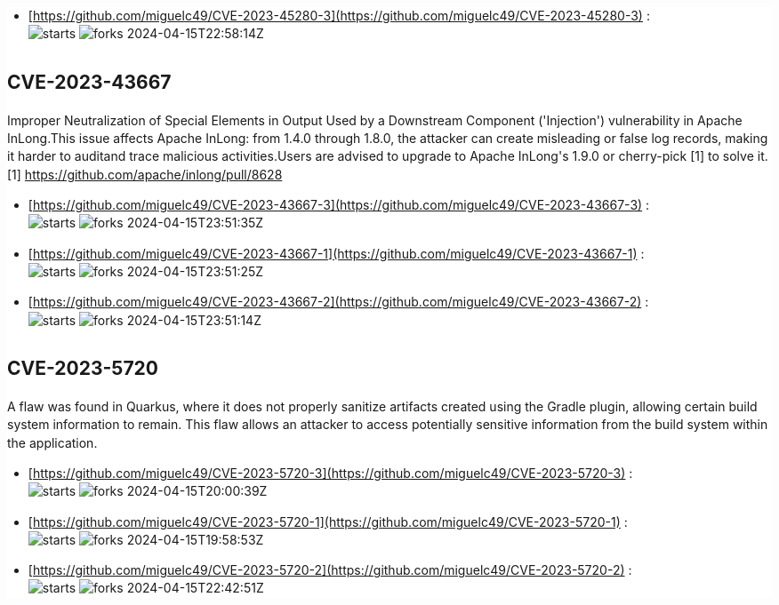 - [https://github.com/miguelc49/CVE-2023-45280-3](https://github.com/miguelc49/CVE-2023-45280-3) :  
![starts](https://img.shields.io/github/stars/miguelc49/CVE-2023-45280-3.svg) 
![forks](https://img.shields.io/github/forks/miguelc49/CVE-2023-45280-3.svg) 
2024-04-15T22:58:14Z

## CVE-2023-43667
 Improper Neutralization of Special Elements in Output Used by a Downstream Component ('Injection') vulnerability in Apache InLong.This issue affects Apache InLong: from 1.4.0 through 1.8.0, the attacker can create misleading or false log records, making it harder to auditand trace malicious activities.Users are advised to upgrade to Apache InLong's 1.9.0 or cherry-pick [1] to solve it.[1]  https://github.com/apache/inlong/pull/8628

- [https://github.com/miguelc49/CVE-2023-43667-3](https://github.com/miguelc49/CVE-2023-43667-3) :  
![starts](https://img.shields.io/github/stars/miguelc49/CVE-2023-43667-3.svg) 
![forks](https://img.shields.io/github/forks/miguelc49/CVE-2023-43667-3.svg) 
2024-04-15T23:51:35Z

- [https://github.com/miguelc49/CVE-2023-43667-1](https://github.com/miguelc49/CVE-2023-43667-1) :  
![starts](https://img.shields.io/github/stars/miguelc49/CVE-2023-43667-1.svg) 
![forks](https://img.shields.io/github/forks/miguelc49/CVE-2023-43667-1.svg) 
2024-04-15T23:51:25Z

- [https://github.com/miguelc49/CVE-2023-43667-2](https://github.com/miguelc49/CVE-2023-43667-2) :  
![starts](https://img.shields.io/github/stars/miguelc49/CVE-2023-43667-2.svg) 
![forks](https://img.shields.io/github/forks/miguelc49/CVE-2023-43667-2.svg) 
2024-04-15T23:51:14Z

## CVE-2023-5720
 A flaw was found in Quarkus, where it does not properly sanitize artifacts created using the Gradle plugin, allowing certain build system information to remain. This flaw allows an attacker to access potentially sensitive information from the build system within the application.

- [https://github.com/miguelc49/CVE-2023-5720-3](https://github.com/miguelc49/CVE-2023-5720-3) :  
![starts](https://img.shields.io/github/stars/miguelc49/CVE-2023-5720-3.svg) 
![forks](https://img.shields.io/github/forks/miguelc49/CVE-2023-5720-3.svg) 
2024-04-15T20:00:39Z

- [https://github.com/miguelc49/CVE-2023-5720-1](https://github.com/miguelc49/CVE-2023-5720-1) :  
![starts](https://img.shields.io/github/stars/miguelc49/CVE-2023-5720-1.svg) 
![forks](https://img.shields.io/github/forks/miguelc49/CVE-2023-5720-1.svg) 
2024-04-15T19:58:53Z

- [https://github.com/miguelc49/CVE-2023-5720-2](https://github.com/miguelc49/CVE-2023-5720-2) :  
![starts](https://img.shields.io/github/stars/miguelc49/CVE-2023-5720-2.svg) 
![forks](https://img.shields.io/github/forks/miguelc49/CVE-2023-5720-2.svg) 
2024-04-15T22:42:51Z
